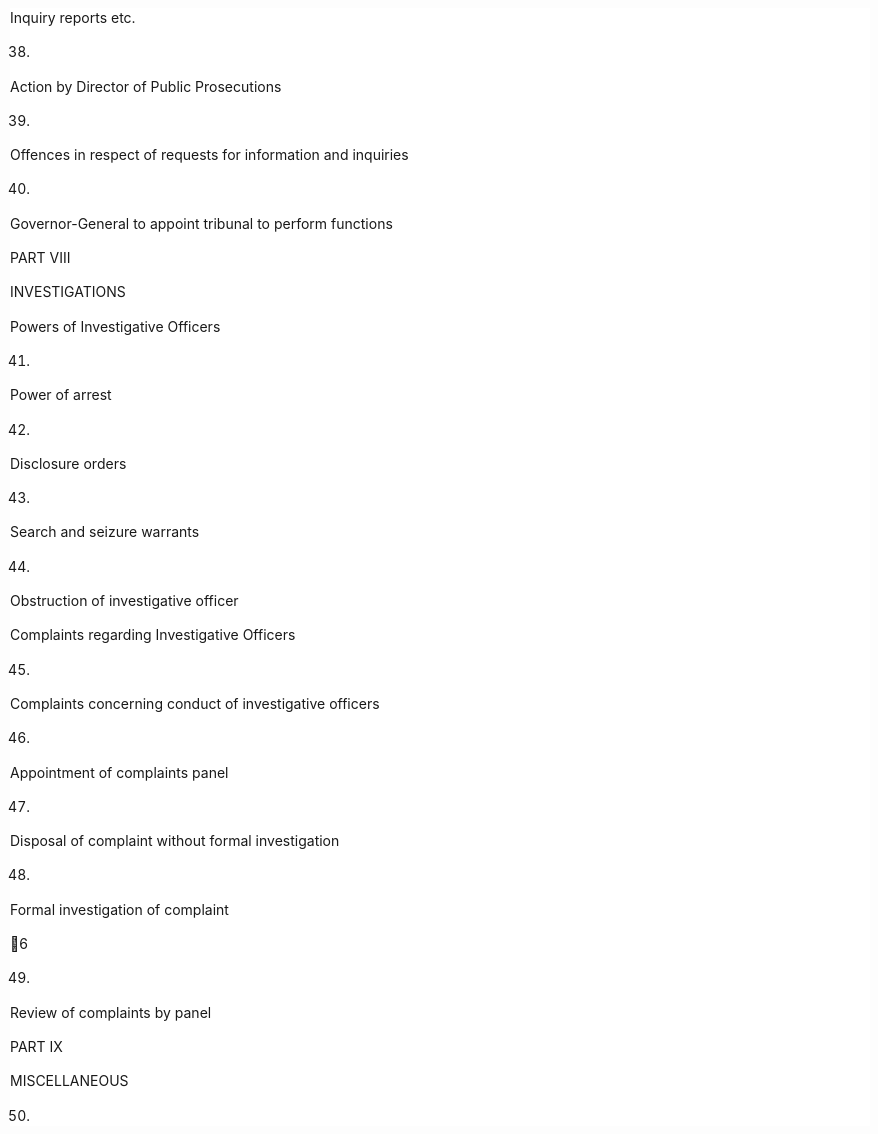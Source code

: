 Inquiry reports etc.

38.

Action by Director of Public Prosecutions

39.

Offences in respect of requests for information and inquiries

40.

Governor-General to appoint tribunal to perform functions

PART VIII

INVESTIGATIONS

Powers of Investigative Officers

41.

Power of arrest

42.

Disclosure orders

43.

Search and seizure warrants

44.

Obstruction of investigative officer

Complaints regarding Investigative Officers

45.

Complaints concerning conduct of investigative officers

46.

Appointment of complaints panel

47.

Disposal of complaint without formal investigation

48.

Formal investigation of complaint

6

49.

Review of complaints by panel

PART IX

MISCELLANEOUS

50.

